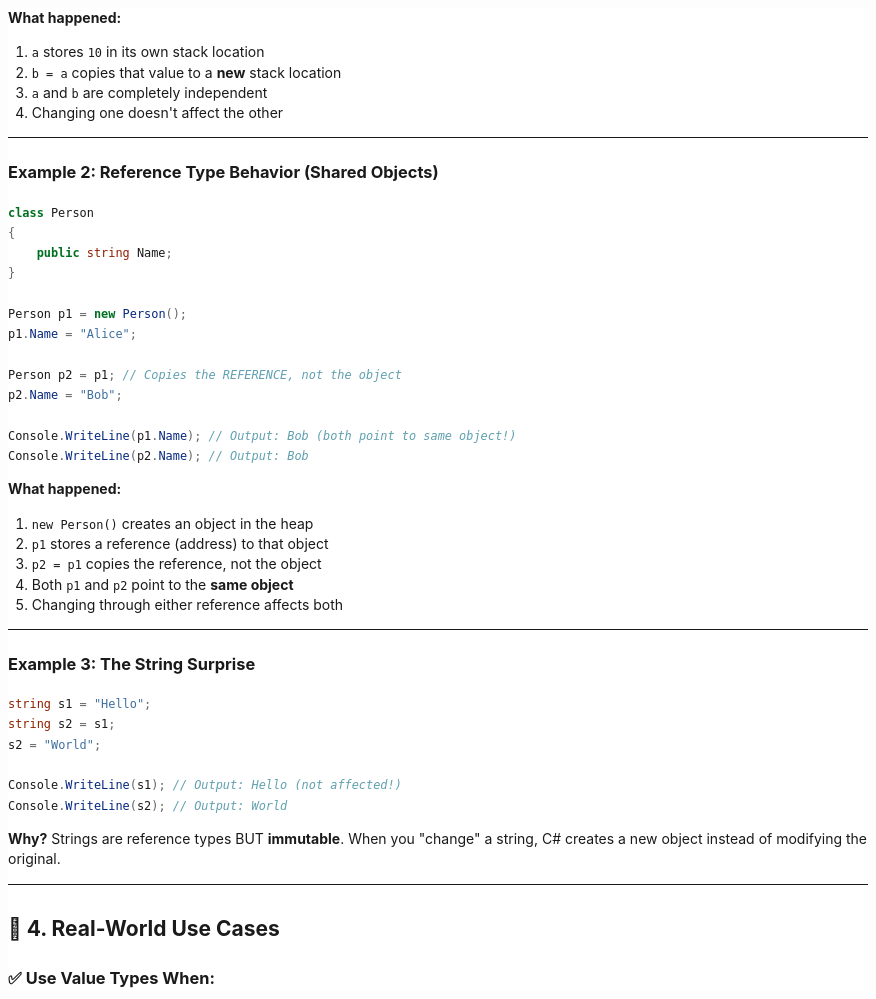 **What happened:**
1. `a` stores `10` in its own stack location
2. `b = a` copies that value to a **new** stack location
3. `a` and `b` are completely independent
4. Changing one doesn't affect the other

---

### Example 2: Reference Type Behavior (Shared Objects)

```csharp
class Person
{
    public string Name;
}

Person p1 = new Person();
p1.Name = "Alice";

Person p2 = p1; // Copies the REFERENCE, not the object
p2.Name = "Bob";

Console.WriteLine(p1.Name); // Output: Bob (both point to same object!)
Console.WriteLine(p2.Name); // Output: Bob
```

**What happened:**
1. `new Person()` creates an object in the heap
2. `p1` stores a reference (address) to that object
3. `p2 = p1` copies the reference, not the object
4. Both `p1` and `p2` point to the **same object**
5. Changing through either reference affects both

---

### Example 3: The String Surprise

```csharp
string s1 = "Hello";
string s2 = s1;
s2 = "World";

Console.WriteLine(s1); // Output: Hello (not affected!)
Console.WriteLine(s2); // Output: World
```

**Why?** Strings are reference types BUT **immutable**. When you "change" a string, C# creates a new object instead of modifying the original.

---

## 🧱 4. Real-World Use Cases

### ✅ Use Value Types When:
